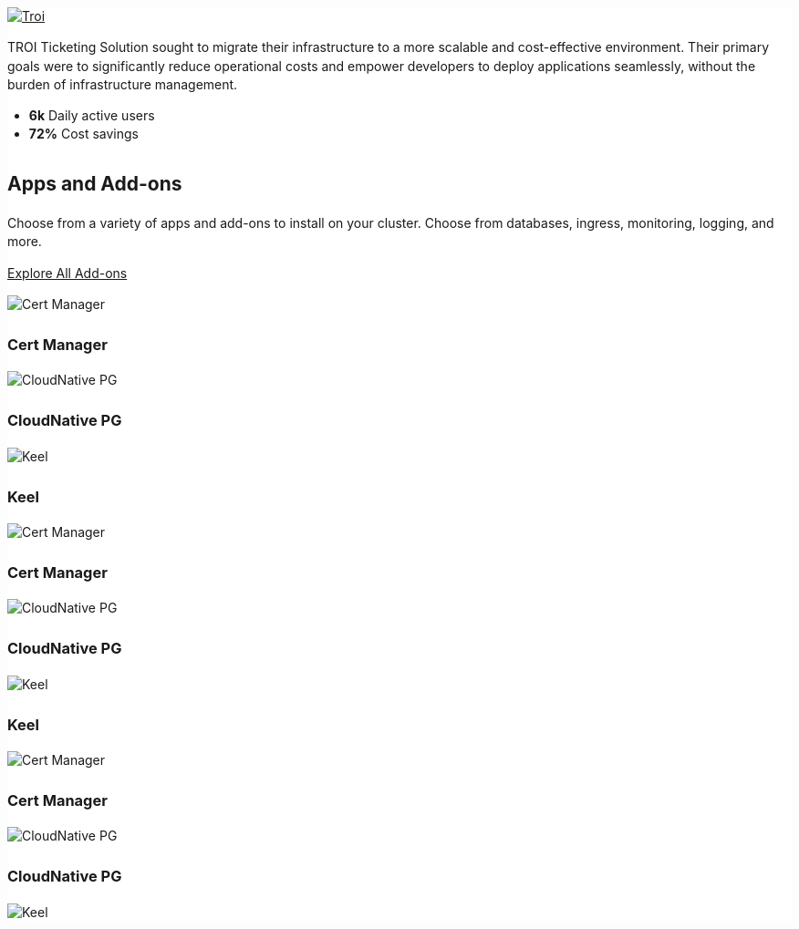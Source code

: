 [![Troi](/_astro/troi.CL6pegSv_s7o33.svg)](https://tickets.trommelmusic.com)

TROI Ticketing Solution sought to migrate their infrastructure to a more scalable and cost-effective environment. Their primary goals were to significantly reduce operational costs and empower developers to deploy applications seamlessly, without the burden of infrastructure management.

*   **6k** Daily active users
*   **72%** Cost savings

## Apps and Add-ons

Choose from a variety of apps and add-ons to install on your cluster. Choose from databases, ingress, monitoring, logging, and more.

[Explore All Add-ons](/add-ons/)

![Cert Manager](/_astro/cert-manager.BrvnjdRs_ZVdoIT.webp)

### Cert Manager

![CloudNative PG](/_astro/cloudnative-pg-2.SKqb60F8_ZyBveM.webp)

### CloudNative PG

![Keel](/_astro/keel-2.tRpjVryp_pvbUm.webp)

### Keel

![Cert Manager](/_astro/cert-manager.BrvnjdRs_ZVdoIT.webp)

### Cert Manager

![CloudNative PG](/_astro/cloudnative-pg-2.SKqb60F8_ZyBveM.webp)

### CloudNative PG

![Keel](/_astro/keel-2.tRpjVryp_pvbUm.webp)

### Keel

![Cert Manager](/_astro/cert-manager.BrvnjdRs_ZVdoIT.webp)

### Cert Manager

![CloudNative PG](/_astro/cloudnative-pg-2.SKqb60F8_ZyBveM.webp)

### CloudNative PG

![Keel](/_astro/keel-2.tRpjVryp_pvbUm.webp)
